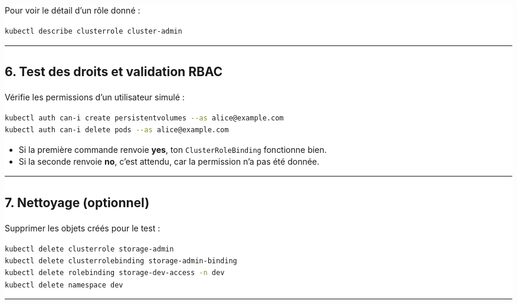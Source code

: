 Pour voir le détail d’un rôle donné :
```bash
kubectl describe clusterrole cluster-admin
```

***

## 6. Test des droits et validation RBAC

Vérifie les permissions d’un utilisateur simulé :
```bash
kubectl auth can-i create persistentvolumes --as alice@example.com
kubectl auth can-i delete pods --as alice@example.com
```

- Si la première commande renvoie **yes**, ton `ClusterRoleBinding` fonctionne bien.
- Si la seconde renvoie **no**, c’est attendu, car la permission n’a pas été donnée.

***

## 7. Nettoyage (optionnel)
Supprimer les objets créés pour le test :
```bash
kubectl delete clusterrole storage-admin
kubectl delete clusterrolebinding storage-admin-binding
kubectl delete rolebinding storage-dev-access -n dev
kubectl delete namespace dev
```

***